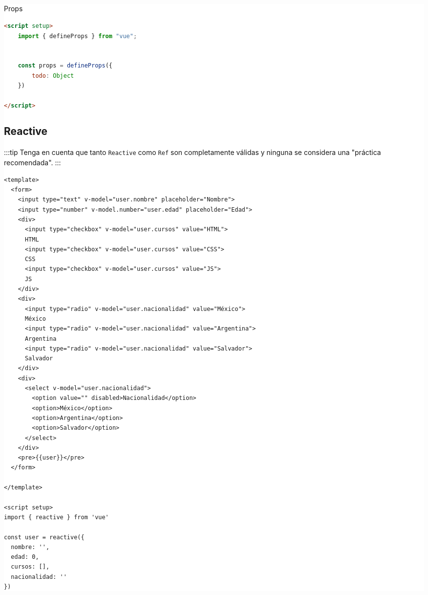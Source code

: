 Props
```html
<script setup>
    import { defineProps } from "vue";


    const props = defineProps({
        todo: Object
    })

</script>
```

## Reactive

:::tip
Tenga en cuenta que tanto ``Reactive`` como ``Ref`` son completamente válidas y ninguna se considera una "práctica recomendada".
:::

```vue
<template>
  <form>
    <input type="text" v-model="user.nombre" placeholder="Nombre">
    <input type="number" v-model.number="user.edad" placeholder="Edad">
    <div>
      <input type="checkbox" v-model="user.cursos" value="HTML">
      HTML
      <input type="checkbox" v-model="user.cursos" value="CSS">
      CSS
      <input type="checkbox" v-model="user.cursos" value="JS">
      JS
    </div>
    <div>
      <input type="radio" v-model="user.nacionalidad" value="México">
      México
      <input type="radio" v-model="user.nacionalidad" value="Argentina">
      Argentina
      <input type="radio" v-model="user.nacionalidad" value="Salvador">
      Salvador
    </div>
    <div>
      <select v-model="user.nacionalidad">
        <option value="" disabled>Nacionalidad</option>
        <option>México</option>
        <option>Argentina</option>
        <option>Salvador</option>
      </select>
    </div>
    <pre>{{user}}</pre>
  </form>
  
</template>

<script setup>
import { reactive } from 'vue'

const user = reactive({
  nombre: '',
  edad: 0,
  cursos: [],
  nacionalidad: ''
})

```
